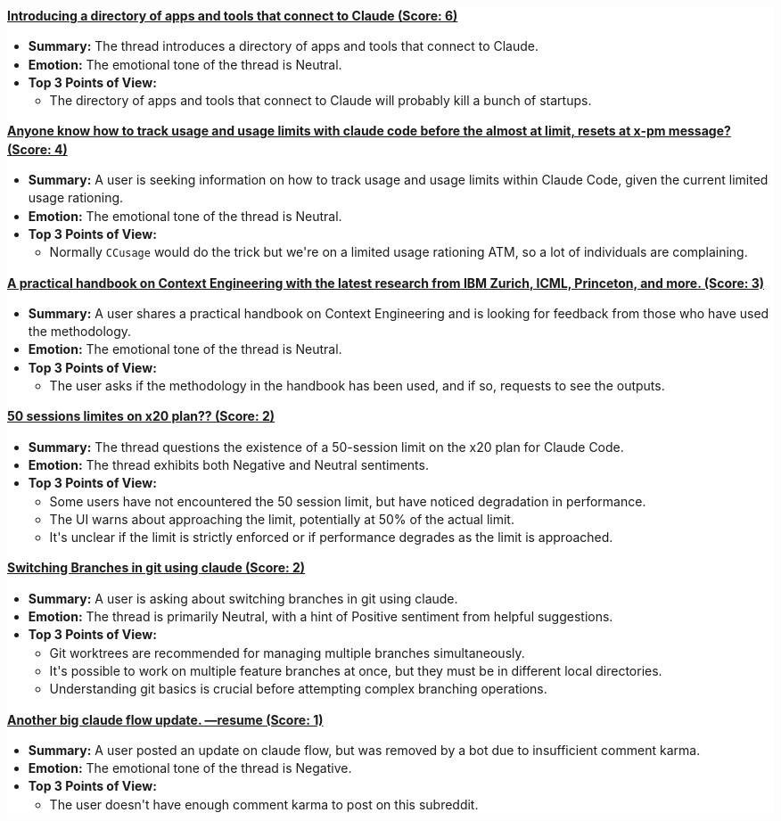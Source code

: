 **[Introducing a directory of apps and tools that connect to Claude (Score: 6)](https://v.redd.it/fba8j5107wcf1)**
*   **Summary:** The thread introduces a directory of apps and tools that connect to Claude.
*   **Emotion:** The emotional tone of the thread is Neutral.
*   **Top 3 Points of View:**
    *   The directory of apps and tools that connect to Claude will probably kill a bunch of startups.

**[Anyone know how to track usage and usage limits with claude code before the almost at limit, resets at x-pm message? (Score: 4)](https://www.reddit.com/r/ClaudeAI/comments/1lzthyj/anyone_know_how_to_track_usage_and_usage_limits/)**
*   **Summary:** A user is seeking information on how to track usage and usage limits within Claude Code, given the current limited usage rationing.
*   **Emotion:** The emotional tone of the thread is Neutral.
*   **Top 3 Points of View:**
    *   Normally `CCusage` would do the trick but we're on a limited usage rationing ATM, so a lot of individuals are complaining.

**[A practical handbook on Context Engineering with the latest research from IBM Zurich, ICML, Princeton, and more. (Score: 3)](https://www.reddit.com/r/ClaudeAI/comments/1lzqugz/a_practical_handbook_on_context_engineering_with/)**
*   **Summary:** A user shares a practical handbook on Context Engineering and is looking for feedback from those who have used the methodology.
*   **Emotion:** The emotional tone of the thread is Neutral.
*   **Top 3 Points of View:**
    *   The user asks if the methodology in the handbook has been used, and if so, requests to see the outputs.

**[50 sessions limites on x20 plan?? (Score: 2)](https://www.reddit.com/r/ClaudeAI/comments/1lzr60g/50_sessions_limites_on_x20_plan/)**
*   **Summary:** The thread questions the existence of a 50-session limit on the x20 plan for Claude Code.
*   **Emotion:** The thread exhibits both Negative and Neutral sentiments.
*   **Top 3 Points of View:**
    *   Some users have not encountered the 50 session limit, but have noticed degradation in performance.
    *   The UI warns about approaching the limit, potentially at 50% of the actual limit.
    *   It's unclear if the limit is strictly enforced or if performance degrades as the limit is approached.

**[Switching Branches in git  using claude (Score: 2)](https://www.reddit.com/r/ClaudeAI/comments/1lzrjtg/switching_branches_in_git_using_claude/)**
*   **Summary:** A user is asking about switching branches in git using claude.
*   **Emotion:** The thread is primarily Neutral, with a hint of Positive sentiment from helpful suggestions.
*   **Top 3 Points of View:**
    *   Git worktrees are recommended for managing multiple branches simultaneously.
    *   It's possible to work on multiple feature branches at once, but they must be in different local directories.
    *   Understanding git basics is crucial before attempting complex branching operations.

**[Another big claude flow update. —resume (Score: 1)](https://github.com/ruvnet/claude-flow)**
*   **Summary:** A user posted an update on claude flow, but was removed by a bot due to insufficient comment karma.
*   **Emotion:** The emotional tone of the thread is Negative.
*   **Top 3 Points of View:**
    *   The user doesn't have enough comment karma to post on this subreddit.

